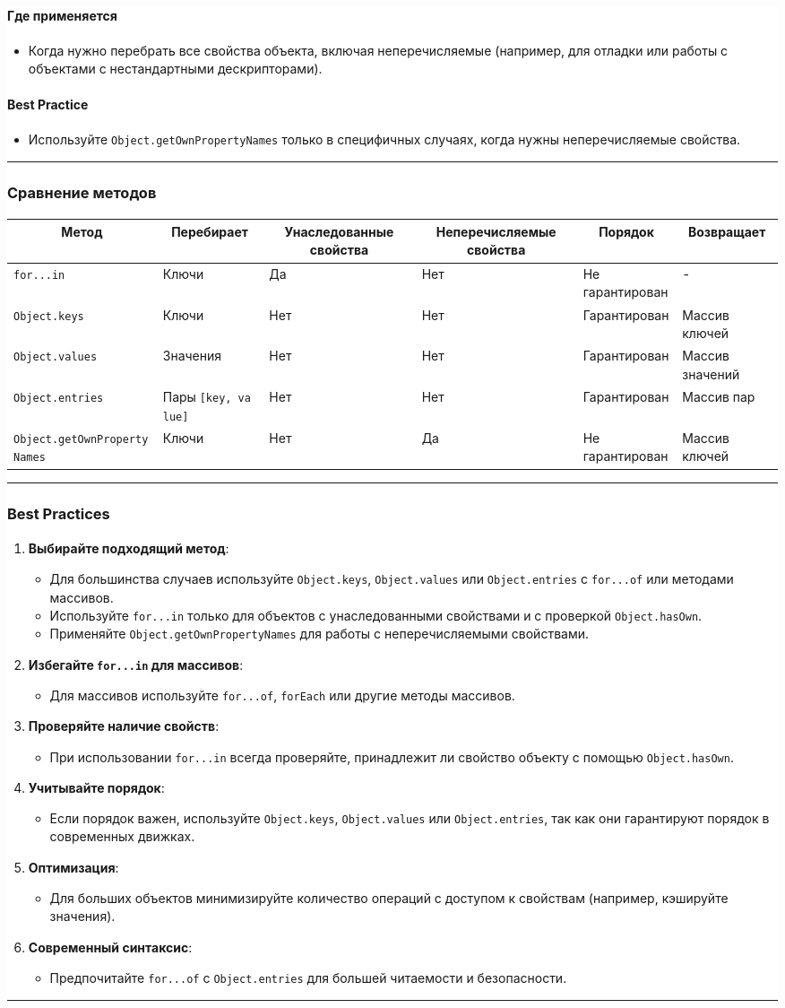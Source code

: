 #### Где применяется
- Когда нужно перебрать все свойства объекта, включая неперечисляемые (например, для отладки или работы с объектами с нестандартными дескрипторами).

#### Best Practice
- Используйте `Object.getOwnPropertyNames` только в специфичных случаях, когда нужны неперечисляемые свойства.

---

### Сравнение методов

| Метод | Перебирает | Унаследованные свойства | Неперечисляемые свойства | Порядок | Возвращает |
|-------|------------|-------------------------|--------------------------|---------|------------|
| `for...in` | Ключи | Да | Нет | Не гарантирован | - |
| `Object.keys` | Ключи | Нет | Нет | Гарантирован | Массив ключей |
| `Object.values` | Значения | Нет | Нет | Гарантирован | Массив значений |
| `Object.entries` | Пары `[key, value]` | Нет | Нет | Гарантирован | Массив пар |
| `Object.getOwnPropertyNames` | Ключи | Нет | Да | Не гарантирован | Массив ключей |

---

### Best Practices

1. **Выбирайте подходящий метод**:
   - Для большинства случаев используйте `Object.keys`, `Object.values` или `Object.entries` с `for...of` или методами массивов.
   - Используйте `for...in` только для объектов с унаследованными свойствами и с проверкой `Object.hasOwn`.
   - Применяйте `Object.getOwnPropertyNames` для работы с неперечисляемыми свойствами.

2. **Избегайте `for...in` для массивов**:
   - Для массивов используйте `for...of`, `forEach` или другие методы массивов.

3. **Проверяйте наличие свойств**:
   - При использовании `for...in` всегда проверяйте, принадлежит ли свойство объекту с помощью `Object.hasOwn`.

4. **Учитывайте порядок**:
   - Если порядок важен, используйте `Object.keys`, `Object.values` или `Object.entries`, так как они гарантируют порядок в современных движках.

5. **Оптимизация**:
   - Для больших объектов минимизируйте количество операций с доступом к свойствам (например, кэшируйте значения).

6. **Современный синтаксис**:
   - Предпочитайте `for...of` с `Object.entries` для большей читаемости и безопасности.

---
